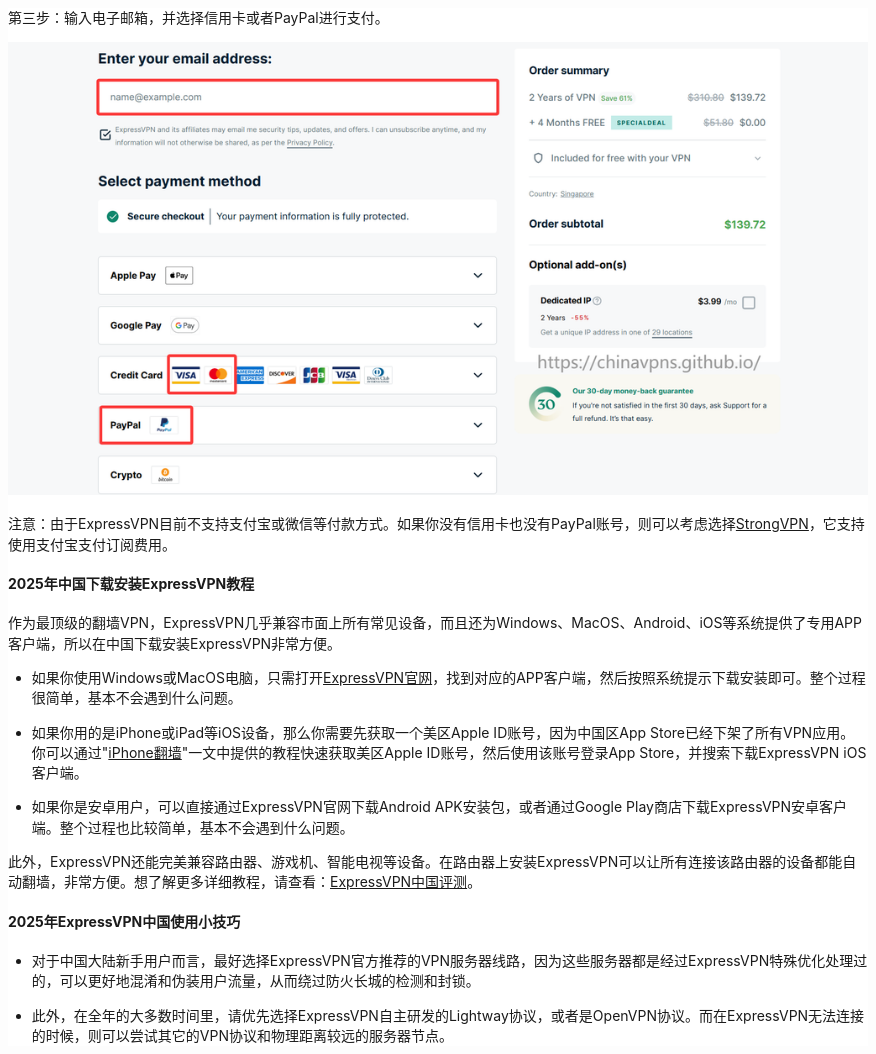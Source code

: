 第三步：输入电子邮箱，并选择信用卡或者PayPal进行支付。

![科学上网指南，购买ExpressVPN帐号第三步：输入电子邮箱，并选择信用卡或者PayPal进行支付。](https://raw.githubusercontent.com/chinavpns/chinavpns.github.io/refs/heads/main/image/%E7%A7%91%E5%AD%A6%E4%B8%8A%E7%BD%91-ExpressVPN-3.png)

注意：由于ExpressVPN目前不支持支付宝或微信等付款方式。如果你没有信用卡也没有PayPal账号，则可以考虑选择<a href="https://chinavpns.github.io/#%E7%BF%BB%E5%A2%99vpn%E6%8E%A8%E8%8D%90%E4%BA%8Cstrongvpn---%E8%80%81%E7%89%8Cvpn%E6%94%AF%E6%8C%81%E6%94%AF%E4%BB%98%E5%AE%9D%E4%BB%98%E6%AC%BE">StrongVPN</a>，它支持使用支付宝支付订阅费用。

#### 2025年中国下载安装ExpressVPN教程

作为最顶级的翻墙VPN，ExpressVPN几乎兼容市面上所有常见设备，而且还为Windows、MacOS、Android、iOS等系统提供了专用APP客户端，所以在中国下载安装ExpressVPN非常方便。

* 如果你使用Windows或MacOS电脑，只需打开<a href="https://wallvpn.com/go/expressvpn/">ExpressVPN官网</a>，找到对应的APP客户端，然后按照系统提示下载安装即可。整个过程很简单，基本不会遇到什么问题。

* 如果你用的是iPhone或iPad等iOS设备，那么你需要先获取一个美区Apple ID账号，因为中国区App Store已经下架了所有VPN应用。你可以通过"<a href="https://github.com/chinavpns/iosvpn.github.io">iPhone翻墙</a>"一文中提供的教程快速获取美区Apple ID账号，然后使用该账号登录App Store，并搜索下载ExpressVPN iOS客户端。

* 如果你是安卓用户，可以直接通过ExpressVPN官网下载Android APK安装包，或者通过Google Play商店下载ExpressVPN安卓客户端。整个过程也比较简单，基本不会遇到什么问题。

此外，ExpressVPN还能完美兼容路由器、游戏机、智能电视等设备。在路由器上安装ExpressVPN可以让所有连接该路由器的设备都能自动翻墙，非常方便。想了解更多详细教程，请查看：<a href="https://github.com/chinavpns/expressvpn">ExpressVPN中国评测</a>。

#### 2025年ExpressVPN中国使用小技巧

* 对于中国大陆新手用户而言，最好选择ExpressVPN官方推荐的VPN服务器线路，因为这些服务器都是经过ExpressVPN特殊优化处理过的，可以更好地混淆和伪装用户流量，从而绕过防火长城的检测和封锁。

* 此外，在全年的大多数时间里，请优先选择ExpressVPN自主研发的Lightway协议，或者是OpenVPN协议。而在ExpressVPN无法连接的时候，则可以尝试其它的VPN协议和物理距离较远的服务器节点。
